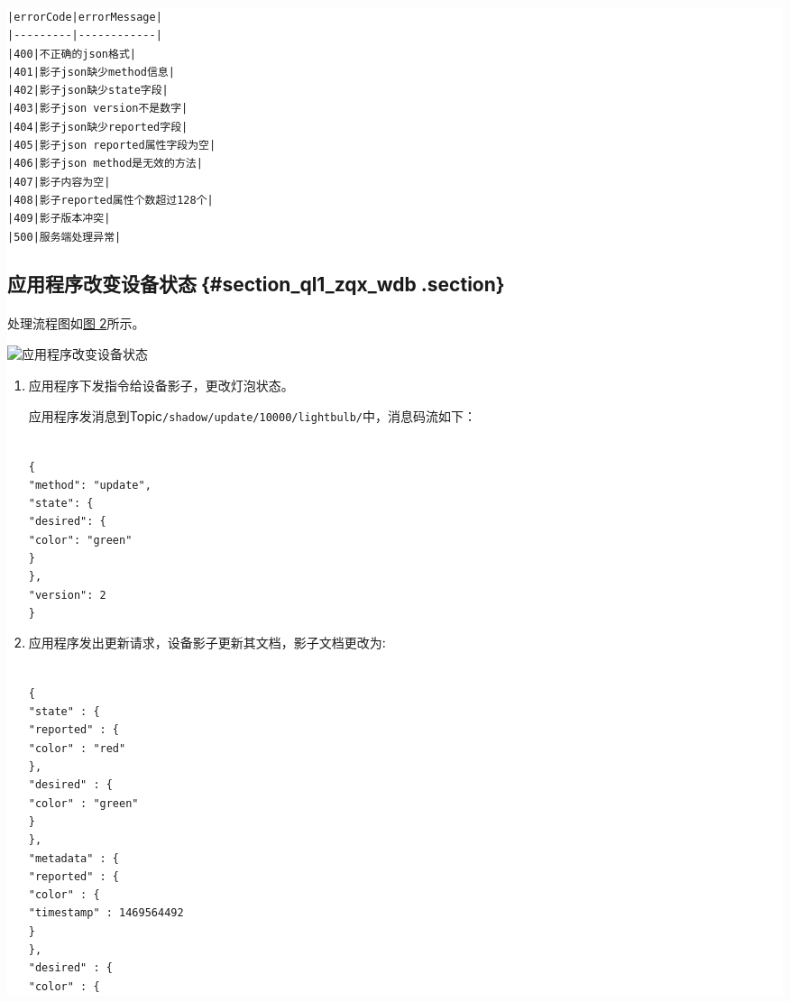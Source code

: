     |errorCode|errorMessage|
    |---------|------------|
    |400|不正确的json格式|
    |401|影子json缺少method信息|
    |402|影子json缺少state字段|
    |403|影子json version不是数字|
    |404|影子json缺少reported字段|
    |405|影子json reported属性字段为空|
    |406|影子json method是无效的方法|
    |407|影子内容为空|
    |408|影子reported属性个数超过128个|
    |409|影子版本冲突|
    |500|服务端处理异常|


## 应用程序改变设备状态 {#section_ql1_zqx_wdb .section}

处理流程图如[图 2](#fig_hvt_trx_wdb)所示。

![](http://static-aliyun-doc.oss-cn-hangzhou.aliyuncs.com/assets/img/7476/3232_zh-CN.png "应用程序改变设备状态")

1.  应用程序下发指令给设备影子，更改灯泡状态。

    应用程序发消息到Topic`/shadow/update/10000/lightbulb/`中，消息码流如下：

    ```
    
    {
    "method": "update",
    "state": {
    "desired": {
    "color": "green"
    }
    },
    "version": 2
    }
    ```

2.  应用程序发出更新请求，设备影子更新其文档，影子文档更改为:

    ```
    
    {
    "state" : {
    "reported" : {
    "color" : "red"
    },
    "desired" : {
    "color" : "green"
    }
    },
    "metadata" : {
    "reported" : {
    "color" : {
    "timestamp" : 1469564492
    }
    },
    "desired" : {
    "color" : {